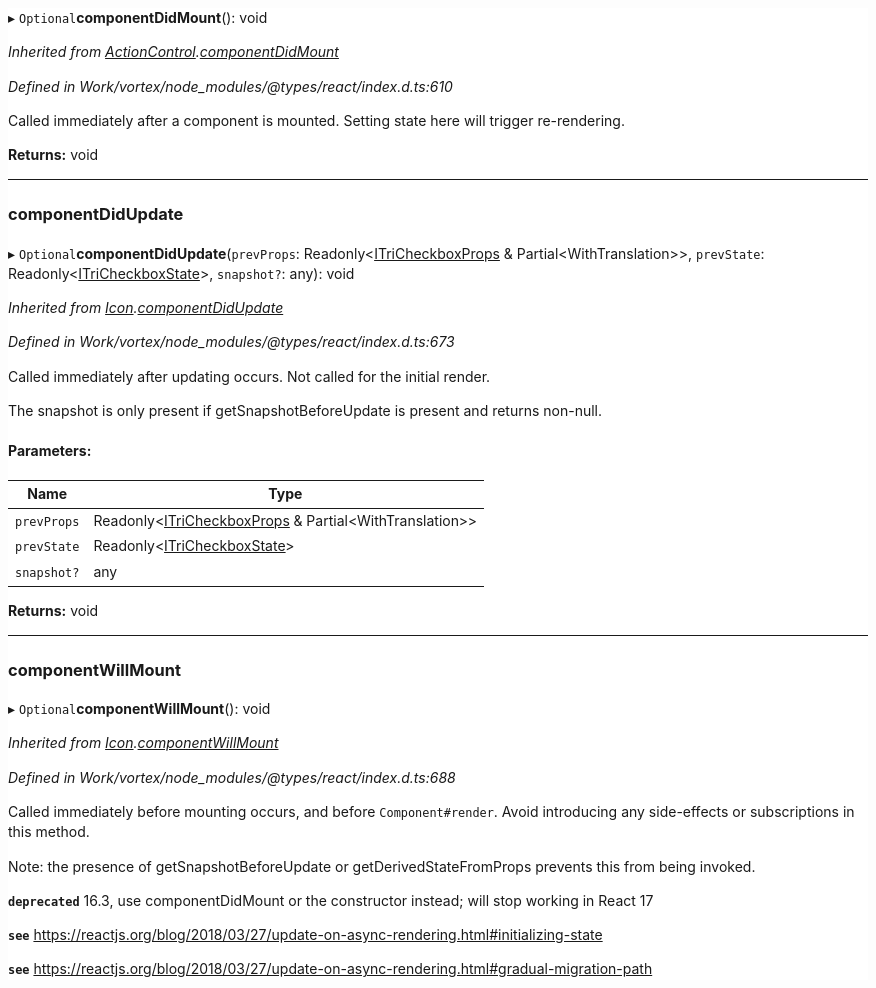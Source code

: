 ▸ `Optional`**componentDidMount**(): void

*Inherited from [ActionControl](actioncontrol.md).[componentDidMount](actioncontrol.md#componentdidmount)*

*Defined in Work/vortex/node_modules/@types/react/index.d.ts:610*

Called immediately after a component is mounted. Setting state here will trigger re-rendering.

**Returns:** void

___

### componentDidUpdate

▸ `Optional`**componentDidUpdate**(`prevProps`: Readonly\<[ITriCheckboxProps](../interfaces/itricheckboxprops.md) & Partial\<WithTranslation>>, `prevState`: Readonly\<[ITriCheckboxState](../interfaces/itricheckboxstate.md)>, `snapshot?`: any): void

*Inherited from [Icon](icon.md).[componentDidUpdate](icon.md#componentdidupdate)*

*Defined in Work/vortex/node_modules/@types/react/index.d.ts:673*

Called immediately after updating occurs. Not called for the initial render.

The snapshot is only present if getSnapshotBeforeUpdate is present and returns non-null.

#### Parameters:

Name | Type |
------ | ------ |
`prevProps` | Readonly\<[ITriCheckboxProps](../interfaces/itricheckboxprops.md) & Partial\<WithTranslation>> |
`prevState` | Readonly\<[ITriCheckboxState](../interfaces/itricheckboxstate.md)> |
`snapshot?` | any |

**Returns:** void

___

### componentWillMount

▸ `Optional`**componentWillMount**(): void

*Inherited from [Icon](icon.md).[componentWillMount](icon.md#componentwillmount)*

*Defined in Work/vortex/node_modules/@types/react/index.d.ts:688*

Called immediately before mounting occurs, and before `Component#render`.
Avoid introducing any side-effects or subscriptions in this method.

Note: the presence of getSnapshotBeforeUpdate or getDerivedStateFromProps
prevents this from being invoked.

**`deprecated`** 16.3, use componentDidMount or the constructor instead; will stop working in React 17

**`see`** https://reactjs.org/blog/2018/03/27/update-on-async-rendering.html#initializing-state

**`see`** https://reactjs.org/blog/2018/03/27/update-on-async-rendering.html#gradual-migration-path

